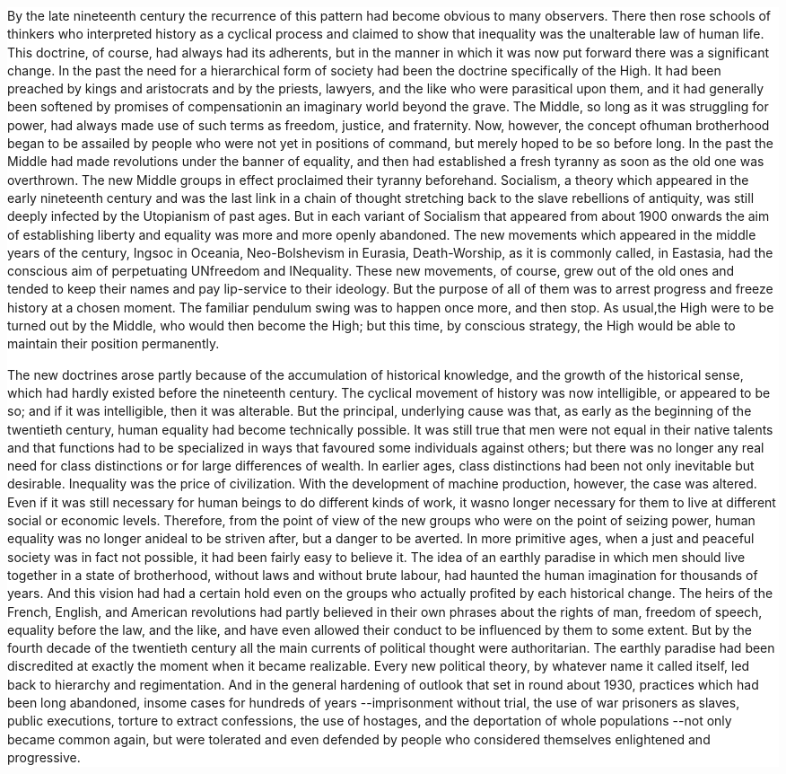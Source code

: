 By the late nineteenth century the recurrence of this pattern had become obvious to many observers. There then rose schools of thinkers who interpreted history as a cyclical process and claimed to show that inequality was the unalterable law of human life. This doctrine, of course, had always had its adherents, but in the manner in which it was now put forward there was a significant change. In the past the need for a hierarchical form of society had been the doctrine specifically of the High. It had been preached by kings and aristocrats and by the priests, lawyers, and the like who were parasitical upon them, and it had generally been softened by promises of compensationin an imaginary world beyond the grave. The Middle, so long as it was struggling for power, had always made use of such terms as freedom, justice, and fraternity. Now, however, the concept ofhuman brotherhood began to be assailed by people who were not yet in positions of command, but merely hoped to be so before long. In the past the Middle had made revolutions under the banner of equality, and then had established a fresh tyranny as soon as the old one was overthrown. The new Middle groups in effect proclaimed their tyranny beforehand. Socialism, a theory which appeared in the early nineteenth century and was the last link in a chain of thought stretching back to the slave rebellions of antiquity, was still deeply infected by the Utopianism of past ages. But in each variant of Socialism that appeared from about 1900 onwards the aim of establishing liberty and equality was more and more openly abandoned. The new movements which appeared in the middle years of the century, Ingsoc in Oceania, Neo-Bolshevism in Eurasia, Death-Worship, as it is commonly called, in Eastasia, had the conscious aim of perpetuating UNfreedom and INequality. These new movements, of course, grew out of the old ones and tended to keep their names and pay lip-service to their ideology. But the purpose of all of them was to arrest progress and freeze history at a chosen moment. The familiar pendulum swing was to happen once more, and then stop. As usual,the High were to be turned out by the Middle, who would then become the High; but this time, by conscious strategy, the High would be able to maintain their position permanently.

The new doctrines arose partly because of the accumulation of historical knowledge, and the growth of the historical sense, which had hardly existed before the nineteenth century. The cyclical movement of history was now intelligible, or appeared to be so; and if it was intelligible, then it was alterable. But the principal, underlying cause was that, as early as the beginning of the twentieth century, human equality had become technically possible. It was still true that men were not equal in their native talents and that functions had to be specialized in ways that favoured some individuals against others; but there was no longer any real need for class distinctions or for large differences of wealth. In earlier ages, class distinctions had been not only inevitable but desirable. Inequality was the price of civilization. With the development of machine production, however, the case was altered. Even if it was still necessary for human beings to do different kinds of work, it wasno longer necessary for them to live at different social or economic levels. Therefore, from the point of view of the new groups who were on the point of seizing power, human equality was no longer anideal to be striven after, but a danger to be averted. In more primitive ages, when a just and peaceful society was in fact not possible, it had been fairly easy to believe it. The idea of an earthly paradise in which men should live together in a state of brotherhood, without laws and without brute labour, had haunted the human imagination for thousands of years. And this vision had had a certain hold even on the groups who actually profited by each historical change. The heirs of the French, English, and American revolutions had partly believed in their own phrases about the rights of man, freedom of speech, equality before the law, and the like, and have even allowed their conduct to be influenced by them to some extent. But by the fourth decade of the twentieth century all the main currents of political thought were authoritarian. The earthly paradise had been discredited at exactly the moment when it became realizable. Every new political theory, by whatever name it called itself, led back to hierarchy and regimentation. And in the general hardening of outlook that set in round about 1930, practices which had been long abandoned, insome cases for hundreds of years --imprisonment without trial, the use of war prisoners as slaves, public executions, torture to extract confessions, the use of hostages, and the deportation of whole populations --not only became common again, but were tolerated and even defended by people who considered themselves enlightened and progressive.
